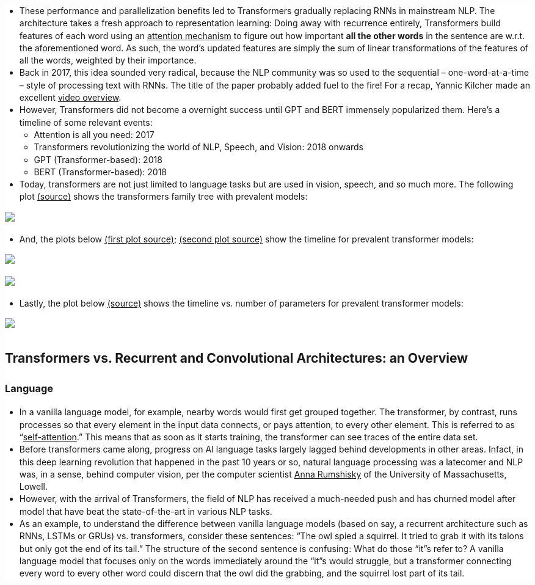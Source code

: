 - These performance and parallelization benefits led to Transformers gradually replacing RNNs in mainstream NLP. The architecture takes a fresh approach to representation learning: Doing away with recurrence entirely, Transformers build features of each word using an [attention mechanism](https://distill.pub/2016/augmented-rnns/) to figure out how important **all the other words** in the sentence are w.r.t. the aforementioned word. As such, the word’s updated features are simply the sum of linear transformations of the features of all the words, weighted by their importance.
- Back in 2017, this idea sounded very radical, because the NLP community was so used to the sequential – one-word-at-a-time – style of processing text with RNNs. The title of the paper probably added fuel to the fire! For a recap, Yannic Kilcher made an excellent [video overview](https://www.youtube.com/watch?v=iDulhoQ2pro).
- However, Transformers did not become a overnight success until GPT and BERT immensely popularized them. Here’s a timeline of some relevant events:
    - Attention is all you need: 2017
    - Transformers revolutionizing the world of NLP, Speech, and Vision: 2018 onwards
    - GPT (Transformer-based): 2018
    - BERT (Transformer-based): 2018
- Today, transformers are not just limited to language tasks but are used in vision, speech, and so much more. The following plot [(source)](https://arxiv.org/pdf/2302.07730.pdf) shows the transformers family tree with prevalent models:

![](https://aman.ai/primers/ai/assets/transformers/3.png)

- And, the plots below [(first plot source)](https://arxiv.org/pdf/2302.07730.pdf); [(second plot source)](https://www.linkedin.com/in/damienbenveniste/recent-activity/shares/) show the timeline for prevalent transformer models:

![](https://aman.ai/primers/ai/assets/transformers/4.png)

![](https://aman.ai/primers/ai/assets/transformers/2.png)

- Lastly, the plot below [(source)](https://arxiv.org/pdf/2302.07730.pdf) shows the timeline vs. number of parameters for prevalent transformer models:

![](https://aman.ai/primers/ai/assets/transformers/5.png)

## Transformers vs. Recurrent and Convolutional Architectures: an Overview

### Language

- In a vanilla language model, for example, nearby words would first get grouped together. The transformer, by contrast, runs processes so that every element in the input data connects, or pays attention, to every other element. This is referred to as “[self-attention](https://aman.ai/primers/ai/transformers/#self-attention).” This means that as soon as it starts training, the transformer can see traces of the entire data set.
- Before transformers came along, progress on AI language tasks largely lagged behind developments in other areas. Infact, in this deep learning revolution that happened in the past 10 years or so, natural language processing was a latecomer and NLP was, in a sense, behind computer vision, per the computer scientist [Anna Rumshisky](https://www.quantamagazine.org/will-transformers-take-over-artificial-intelligence-20220310/) of the University of Massachusetts, Lowell.
- However, with the arrival of Transformers, the field of NLP has received a much-needed push and has churned model after model that have beat the state-of-the-art in various NLP tasks.
- As an example, to understand the difference between vanilla language models (based on say, a recurrent architecture such as RNNs, LSTMs or GRUs) vs. transformers, consider these sentences: “The owl spied a squirrel. It tried to grab it with its talons but only got the end of its tail.” The structure of the second sentence is confusing: What do those “it”s refer to? A vanilla language model that focuses only on the words immediately around the “it”s would struggle, but a transformer connecting every word to every other word could discern that the owl did the grabbing, and the squirrel lost part of its tail.

